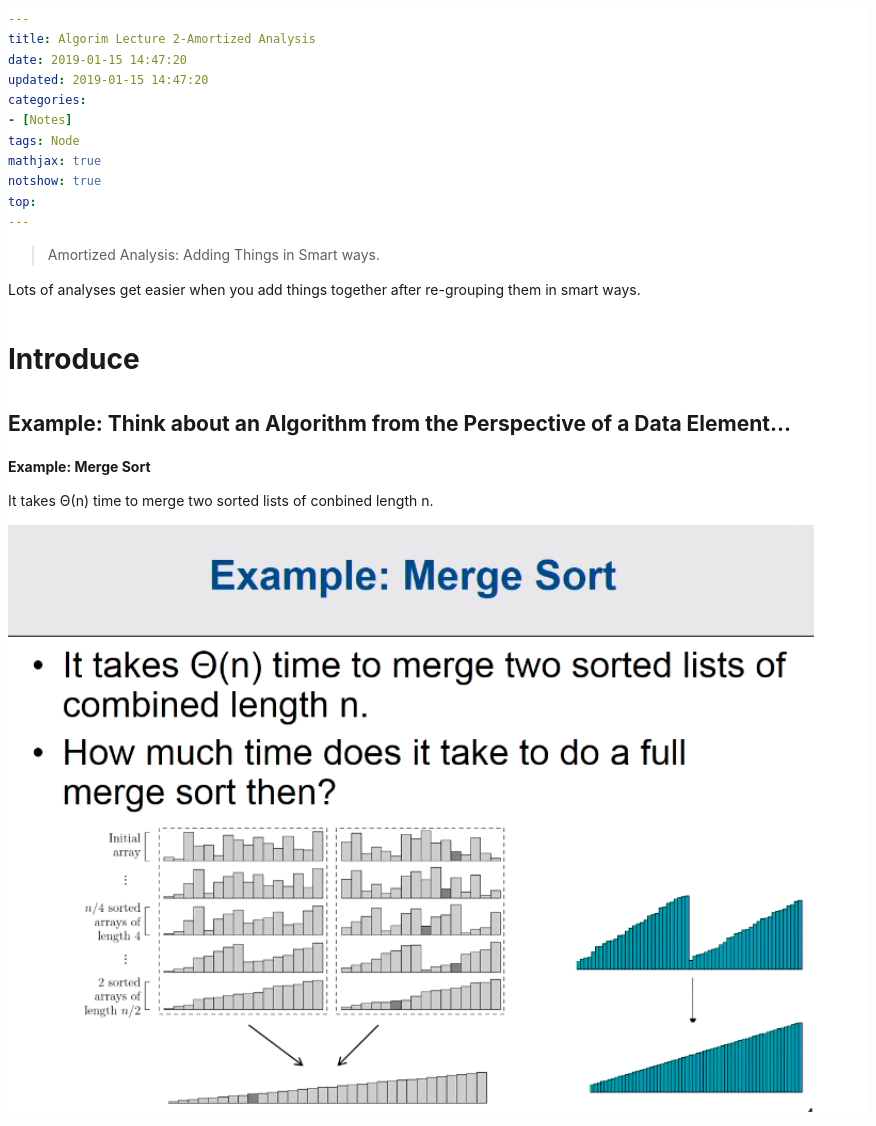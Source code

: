 ```yaml
---
title: Algorim Lecture 2-Amortized Analysis
date: 2019-01-15 14:47:20
updated: 2019-01-15 14:47:20
categories: 
- [Notes]
tags: Node
mathjax: true
notshow: true
top:
---
```


> Amortized Analysis: Adding Things in Smart ways.

Lots of analyses get easier when you add things together after re-grouping them in smart ways.

# Introduce

## Example: Think about an Algorithm from the Perspective of a Data Element...

**Example: Merge Sort**

It takes Θ(n) time to merge two sorted lists of conbined length n.

![](/images/in-post/2019-01-15-Algorim-Lecture-2/2019-01-20-14-26-36.png)
